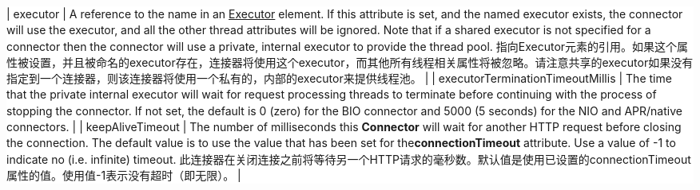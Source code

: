 | executor                         | A reference to the name in an [Executor](http://127.0.0.1:8080/docs/config/executor.html) element. If this attribute is set, and the named executor exists, the connector will use the executor, and all the other thread attributes will be ignored. Note that if a shared executor is not specified for a connector then the connector will use a private, internal executor to provide the thread pool. 指向Executor元素的引用。如果这个属性被设置，并且被命名的executor存在，连接器将使用这个executor，而其他所有线程相关属性将被忽略。请注意共享的executor如果没有指定到一个连接器，则该连接器将使用一个私有的，内部的executor来提供线程池。                                                                                                                                                                                                                                                                                                                                                                                                                                                                                                                                                                                                                                                                                                                                                                                                                                                                                                                                                                                                                                                                                                                                                                                                                                                                                                                                                |
| executorTerminationTimeoutMillis | The time that the private internal executor will wait for request processing threads to terminate before continuing with the process of stopping the connector. If not set, the default is 0 (zero) for the BIO connector and 5000 (5 seconds) for the NIO and APR/native connectors.                                                                                                                                                                                                                                                                                                                                                                                                                                                                                                                                                                                                                                                                                                                                                                                                                                                                                                                                                                                                                                                                                                                                                                                                                                                                                                                                                                                                                                                                                                                                                                                                                                                                                                            |
| keepAliveTimeout                 | The number of milliseconds this **Connector** will wait for another HTTP request before closing the connection. The default value is to use the value that has been set for the**connectionTimeout** attribute. Use a value of -1 to indicate no (i.e. infinite) timeout. 此连接器在关闭连接之前将等待另一个HTTP请求的毫秒数。默认值是使用已设置的connectionTimeout属性的值。使用值-1表示没有超时（即无限）。                                                                                                                                                                                                                                                                                                                                                                                                                                                                                                                                                                                                                                                                                                                                                                                                                                                                                                                                                                                                                                                                                                                                                                                                                                                                                                                                                                                                                                                                                                                                                                                    |